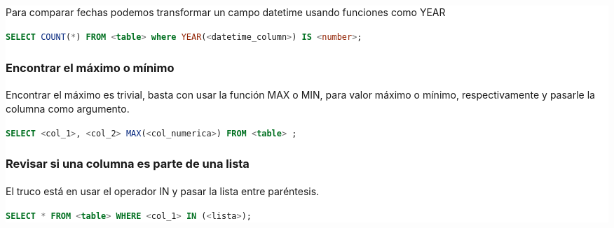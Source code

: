 Para comparar fechas podemos transformar un campo datetime usando funciones como YEAR

``` sql
SELECT COUNT(*) FROM <table> where YEAR(<datetime_column>) IS <number>;
```

### Encontrar el máximo o mínimo

Encontrar el máximo es trivial, basta con usar la función MAX o MIN, para valor máximo o mínimo, respectivamente y pasarle la columna como argumento.

``` sql
SELECT <col_1>, <col_2> MAX(<col_numerica>) FROM <table> ;
```

### Revisar si una columna es parte de una lista

El truco está en usar el operador IN y pasar la lista entre paréntesis.

``` sql
SELECT * FROM <table> WHERE <col_1> IN (<lista>);
```